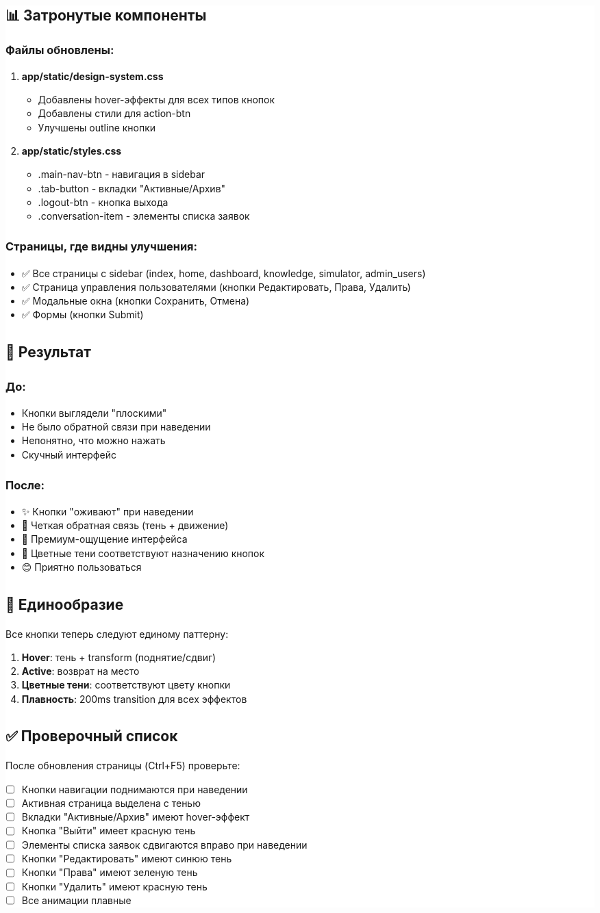 ## 📊 Затронутые компоненты

### Файлы обновлены:
1. **app/static/design-system.css**
   - Добавлены hover-эффекты для всех типов кнопок
   - Добавлены стили для action-btn
   - Улучшены outline кнопки

2. **app/static/styles.css**
   - .main-nav-btn - навигация в sidebar
   - .tab-button - вкладки "Активные/Архив"
   - .logout-btn - кнопка выхода
   - .conversation-item - элементы списка заявок

### Страницы, где видны улучшения:
- ✅ Все страницы с sidebar (index, home, dashboard, knowledge, simulator, admin_users)
- ✅ Страница управления пользователями (кнопки Редактировать, Права, Удалить)
- ✅ Модальные окна (кнопки Сохранить, Отмена)
- ✅ Формы (кнопки Submit)

## 🚀 Результат

### До:
- Кнопки выглядели "плоскими"
- Не было обратной связи при наведении
- Непонятно, что можно нажать
- Скучный интерфейс

### После:
- ✨ Кнопки "оживают" при наведении
- 🎯 Четкая обратная связь (тень + движение)
- 💎 Премиум-ощущение интерфейса
- 🎨 Цветные тени соответствуют назначению кнопок
- 😊 Приятно пользоваться

## 🎯 Единообразие

Все кнопки теперь следуют единому паттерну:
1. **Hover**: тень + transform (поднятие/сдвиг)
2. **Active**: возврат на место
3. **Цветные тени**: соответствуют цвету кнопки
4. **Плавность**: 200ms transition для всех эффектов

## ✅ Проверочный список

После обновления страницы (Ctrl+F5) проверьте:

- [ ] Кнопки навигации поднимаются при наведении
- [ ] Активная страница выделена с тенью
- [ ] Вкладки "Активные/Архив" имеют hover-эффект
- [ ] Кнопка "Выйти" имеет красную тень
- [ ] Элементы списка заявок сдвигаются вправо при наведении
- [ ] Кнопки "Редактировать" имеют синюю тень
- [ ] Кнопки "Права" имеют зеленую тень
- [ ] Кнопки "Удалить" имеют красную тень
- [ ] Все анимации плавные
